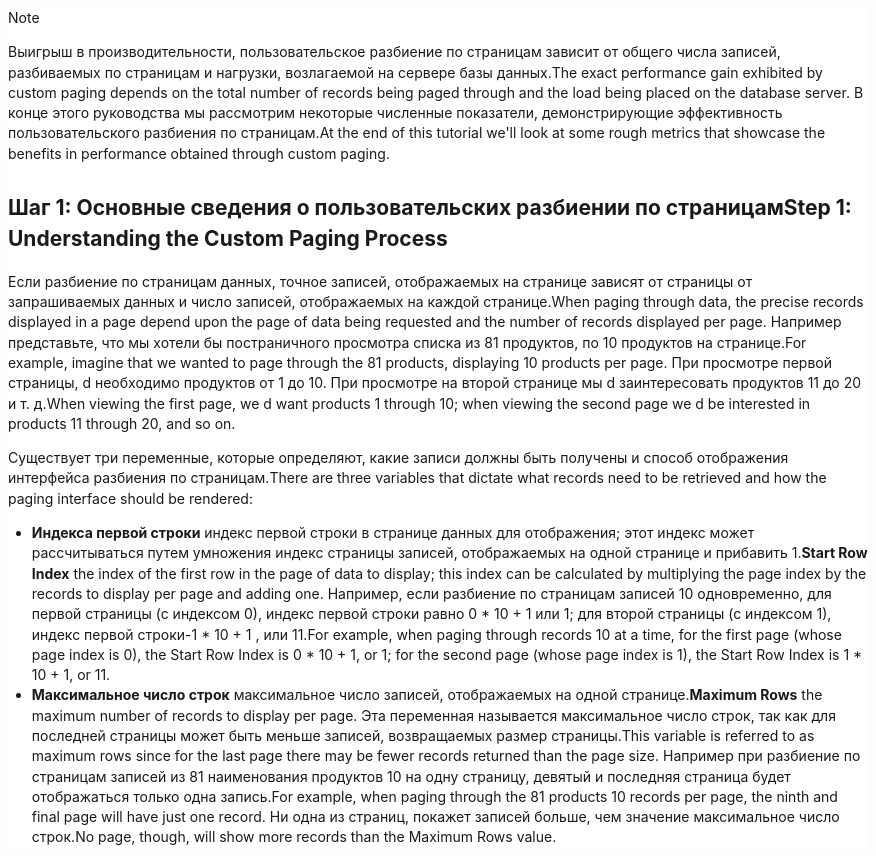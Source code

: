 > [!NOTE]
> <span data-ttu-id="25e43-120">Выигрыш в производительности, пользовательское разбиение по страницам зависит от общего числа записей, разбиваемых по страницам и нагрузки, возлагаемой на сервере базы данных.</span><span class="sxs-lookup"><span data-stu-id="25e43-120">The exact performance gain exhibited by custom paging depends on the total number of records being paged through and the load being placed on the database server.</span></span> <span data-ttu-id="25e43-121">В конце этого руководства мы рассмотрим некоторые численные показатели, демонстрирующие эффективность пользовательского разбиения по страницам.</span><span class="sxs-lookup"><span data-stu-id="25e43-121">At the end of this tutorial we'll look at some rough metrics that showcase the benefits in performance obtained through custom paging.</span></span>


## <a name="step-1-understanding-the-custom-paging-process"></a><span data-ttu-id="25e43-122">Шаг 1: Основные сведения о пользовательских разбиении по страницам</span><span class="sxs-lookup"><span data-stu-id="25e43-122">Step 1: Understanding the Custom Paging Process</span></span>

<span data-ttu-id="25e43-123">Если разбиение по страницам данных, точное записей, отображаемых на странице зависят от страницы от запрашиваемых данных и число записей, отображаемых на каждой странице.</span><span class="sxs-lookup"><span data-stu-id="25e43-123">When paging through data, the precise records displayed in a page depend upon the page of data being requested and the number of records displayed per page.</span></span> <span data-ttu-id="25e43-124">Например представьте, что мы хотели бы постраничного просмотра списка из 81 продуктов, по 10 продуктов на странице.</span><span class="sxs-lookup"><span data-stu-id="25e43-124">For example, imagine that we wanted to page through the 81 products, displaying 10 products per page.</span></span> <span data-ttu-id="25e43-125">При просмотре первой страницы, d необходимо продуктов от 1 до 10. При просмотре на второй странице мы d заинтересовать продуктов 11 до 20 и т. д.</span><span class="sxs-lookup"><span data-stu-id="25e43-125">When viewing the first page, we d want products 1 through 10; when viewing the second page we d be interested in products 11 through 20, and so on.</span></span>

<span data-ttu-id="25e43-126">Существует три переменные, которые определяют, какие записи должны быть получены и способ отображения интерфейса разбиения по страницам.</span><span class="sxs-lookup"><span data-stu-id="25e43-126">There are three variables that dictate what records need to be retrieved and how the paging interface should be rendered:</span></span>

- <span data-ttu-id="25e43-127">**Индекса первой строки** индекс первой строки в странице данных для отображения; этот индекс может рассчитываться путем умножения индекс страницы записей, отображаемых на одной странице и прибавить 1.</span><span class="sxs-lookup"><span data-stu-id="25e43-127">**Start Row Index** the index of the first row in the page of data to display; this index can be calculated by multiplying the page index by the records to display per page and adding one.</span></span> <span data-ttu-id="25e43-128">Например, если разбиение по страницам записей 10 одновременно, для первой страницы (с индексом 0), индекс первой строки равно 0 \* 10 + 1 или 1; для второй страницы (с индексом 1), индекс первой строки-1 \* 10 + 1 , или 11.</span><span class="sxs-lookup"><span data-stu-id="25e43-128">For example, when paging through records 10 at a time, for the first page (whose page index is 0), the Start Row Index is 0 \* 10 + 1, or 1; for the second page (whose page index is 1), the Start Row Index is 1 \* 10 + 1, or 11.</span></span>
- <span data-ttu-id="25e43-129">**Максимальное число строк** максимальное число записей, отображаемых на одной странице.</span><span class="sxs-lookup"><span data-stu-id="25e43-129">**Maximum Rows** the maximum number of records to display per page.</span></span> <span data-ttu-id="25e43-130">Эта переменная называется максимальное число строк, так как для последней страницы может быть меньше записей, возвращаемых размер страницы.</span><span class="sxs-lookup"><span data-stu-id="25e43-130">This variable is referred to as maximum rows since for the last page there may be fewer records returned than the page size.</span></span> <span data-ttu-id="25e43-131">Например при разбиение по страницам записей из 81 наименования продуктов 10 на одну страницу, девятый и последняя страница будет отображаться только одна запись.</span><span class="sxs-lookup"><span data-stu-id="25e43-131">For example, when paging through the 81 products 10 records per page, the ninth and final page will have just one record.</span></span> <span data-ttu-id="25e43-132">Ни одна из страниц, покажет записей больше, чем значение максимальное число строк.</span><span class="sxs-lookup"><span data-stu-id="25e43-132">No page, though, will show more records than the Maximum Rows value.</span></span>